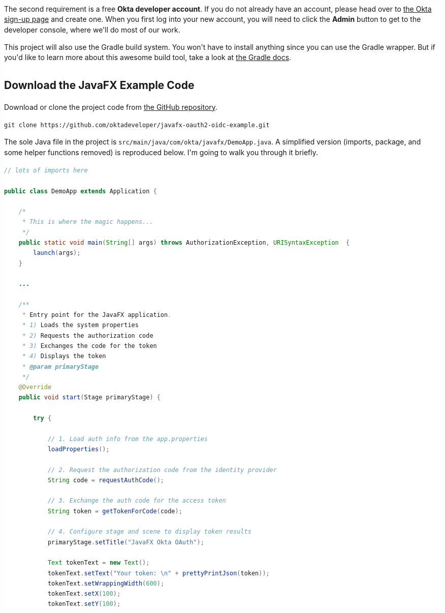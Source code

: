 The second requirement is a free **Okta developer account**. If you do not already have an account, please head over to [the Okta sign-up page](https://developer.okta.com/signup/) and create one. When you first log into your new account, you will need to click the **Admin** button to get to the developer console, where we'll do most of our work.

This project will also use the Gradle build system. You won't have to install anything since you can use the Gradle wrapper. But if you'd like to learn more about this awesome build tool, take a look at [the Gradle docs](https://docs.gradle.org/current/userguide/userguide.html).

## Download the JavaFX Example Code

Download or clone the project code from [the GitHub repository](https://github.com/oktadeveloper/javafx-oauth2-oidc-example).

```
git clone https://github.com/oktadeveloper/javafx-oauth2-oidc-example.git
```

The sole Java file in the project is `src/main/java/com/okta/javafx/DemoApp.java`. A simplified version (imports, package, and some helper functions removed) is reproduced below. I'm going to walk you through it briefly.

```java
// lots of imports here

public class DemoApp extends Application {

    /*
     * This is where the magic happens...
     */
    public static void main(String[] args) throws AuthorizationException, URISyntaxException  {
        launch(args);
    }

    ...

    /**
     * Entry point for the JavaFX application.
     * 1) Loads the system properties
     * 2) Requests the authorization code
     * 3) Exchanges the code for the token
     * 4) Displays the token
     * @param primaryStage
     */
    @Override
    public void start(Stage primaryStage) {

        try {

            // 1. Load auth info from the app.properties
            loadProperties();

            // 2. Request the authorization code from the identity provider
            String code = requestAuthCode();

            // 3. Exchange the auth code for the access token
            String token = getTokenForCode(code);

            // 4. Configure stage and scene to display token results
            primaryStage.setTitle("JavaFX Okta OAuth");

            Text tokenText = new Text();
            tokenText.setText("Your token: \n" + prettyPrintJson(token));
            tokenText.setWrappingWidth(600);
            tokenText.setX(100);
            tokenText.setY(100);
```